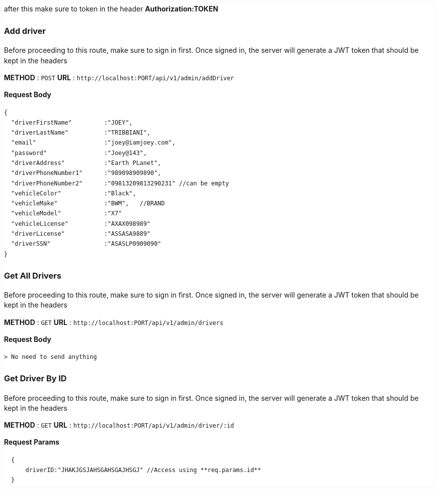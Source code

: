 after this make sure to token in the header **Authorization:TOKEN**

### Add driver

Before proceeding to this route, make sure to sign in first. Once signed in, the server will generate a JWT token that should be kept in the headers

**METHOD** : `POST`
**URL** : `http://localhost:PORT/api/v1/admin/addDriver`

**Request Body**

```
{
  "driverFirstName"         :"JOEY",
  "driverLastName"          :"TRIBBIANI",
  "email"                   :"joey@iamjoey.com",
  "password"                :"Joey@143",
  "driverAddress"           :"Earth PLanet",
  "driverPhoneNumber1"      :"989098909890",
  "driverPhoneNumber2"      :"09813209813290231" //can be empty
  "vehicleColor"            :"Black",
  "vehicleMake"             :"BWM",   //BRAND
  "vehicleModel"            :"X7"
  "vehicleLicense"          :"AXAX098989"
  "driverLicense"           :"ASSASA9889"
  "driverSSN"               :"ASASLP0909090"
}
```

### Get All Drivers

Before proceeding to this route, make sure to sign in first. Once signed in, the server will generate a JWT token that should be kept in the headers

**METHOD** : `GET`
**URL** : `http://localhost:PORT/api/v1/admin/drivers`

**Request Body**

    > No need to send anything

### Get Driver By ID

Before proceeding to this route, make sure to sign in first. Once signed in, the server will generate a JWT token that should be kept in the headers

**METHOD** : `GET`
**URL** : `http://localhost:PORT/api/v1/admin/driver/:id`

**Request Params**

```
  {
      driverID:"JHAKJGSJAHSGAHSGAJHSGJ" //Access using **req.params.id**
  }
```
